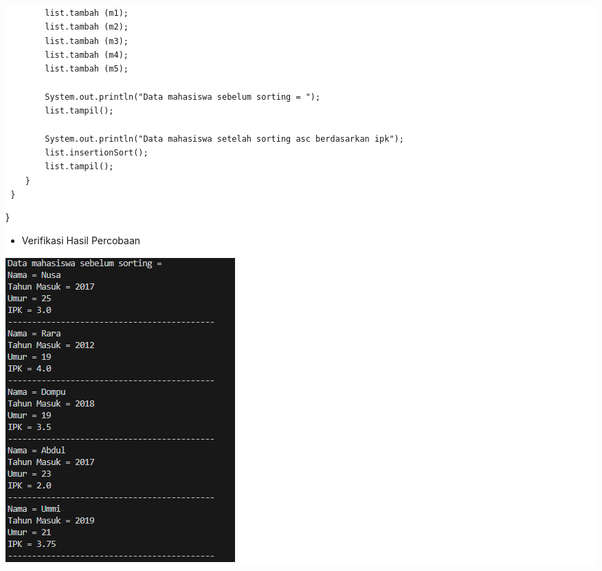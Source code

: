             list.tambah (m1);
            list.tambah (m2);
            list.tambah (m3);
            list.tambah (m4);
            list.tambah (m5);

            System.out.println("Data mahasiswa sebelum sorting = "); 
            list.tampil();

            System.out.println("Data mahasiswa setelah sorting asc berdasarkan ipk");
            list.insertionSort();
            list.tampil();
        }
     }
}



- Verifikasi Hasil Percobaan
  
![alt text](<percobaan 3 sebelum.png>)
